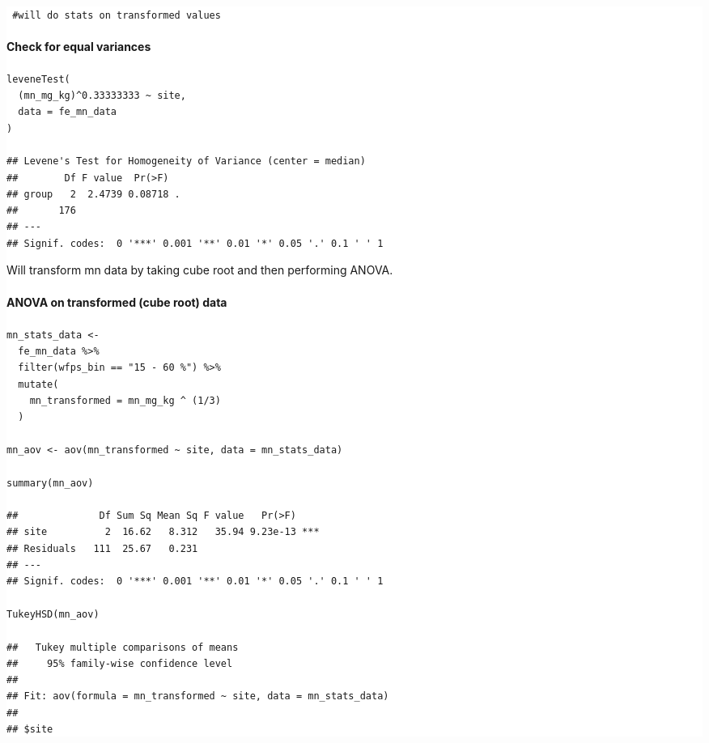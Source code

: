      #will do stats on transformed values

#### Check for equal variances

    leveneTest(
      (mn_mg_kg)^0.33333333 ~ site, 
      data = fe_mn_data 
    )

    ## Levene's Test for Homogeneity of Variance (center = median)
    ##        Df F value  Pr(>F)  
    ## group   2  2.4739 0.08718 .
    ##       176                  
    ## ---
    ## Signif. codes:  0 '***' 0.001 '**' 0.01 '*' 0.05 '.' 0.1 ' ' 1

Will transform mn data by taking cube root and then performing ANOVA.

#### ANOVA on transformed (cube root) data

    mn_stats_data <- 
      fe_mn_data %>% 
      filter(wfps_bin == "15 - 60 %") %>% 
      mutate(
        mn_transformed = mn_mg_kg ^ (1/3)
      )

    mn_aov <- aov(mn_transformed ~ site, data = mn_stats_data)

    summary(mn_aov)

    ##              Df Sum Sq Mean Sq F value   Pr(>F)    
    ## site          2  16.62   8.312   35.94 9.23e-13 ***
    ## Residuals   111  25.67   0.231                     
    ## ---
    ## Signif. codes:  0 '***' 0.001 '**' 0.01 '*' 0.05 '.' 0.1 ' ' 1

    TukeyHSD(mn_aov)

    ##   Tukey multiple comparisons of means
    ##     95% family-wise confidence level
    ## 
    ## Fit: aov(formula = mn_transformed ~ site, data = mn_stats_data)
    ## 
    ## $site